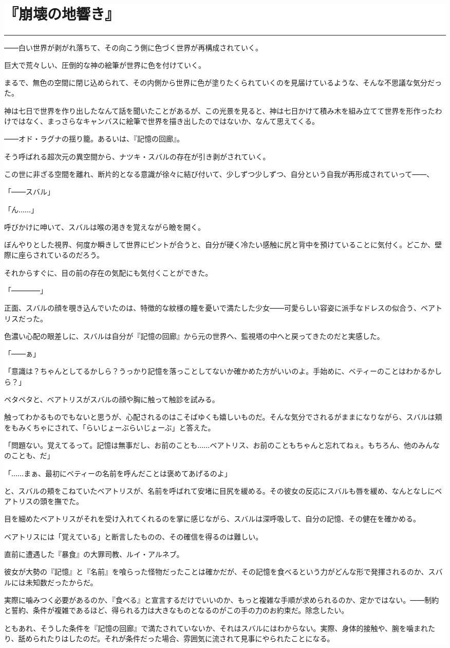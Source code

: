 # 『崩壊の地響き』

------

――白い世界が剥がれ落ちて、その向こう側に色づく世界が再構成されていく。

巨大で荒々しい、圧倒的な神の絵筆が世界に色を付けていく。

まるで、無色の空間に閉じ込められて、その内側から世界に色が塗りたくられていくのを見届けているような、そんな不思議な気分だった。

神は七日で世界を作り出したなんて話を聞いたことがあるが、この光景を見ると、神は七日かけて積み木を組み立てて世界を形作ったわけではなく、まっさらなキャンバスに絵筆で世界を描き出したのではないか、なんて思えてくる。

――オド・ラグナの揺り籠。あるいは、『記憶の回廊』。

そう呼ばれる超次元の異空間から、ナツキ・スバルの存在が引き剥がされていく。

この世に非ざる空間を離れ、断片的となる意識が徐々に結び付いて、少しずつ少しずつ、自分という自我が再形成されていって――、

「――スバル」

「ん……」

呼びかけに呻いて、スバルは喉の渇きを覚えながら瞼を開く。

ぼんやりとした視界、何度か瞬きして世界にピントが合うと、自分が硬く冷たい感触に尻と背中を預けていることに気付く。どこか、壁際に座らされているのだろう。

それからすぐに、目の前の存在の気配にも気付くことができた。

「――――」

正面、スバルの顔を覗き込んでいたのは、特徴的な紋様の瞳を憂いで満たした少女――可愛らしい容姿に派手なドレスの似合う、ベアトリスだった。

色濃い心配の眼差しに、スバルは自分が『記憶の回廊』から元の世界へ、監視塔の中へと戻ってきたのだと実感した。

「――ぁ」

「意識は？ちゃんとしてるかしら？うっかり記憶を落っことしてないか確かめた方がいいのよ。手始めに、ベティーのことはわかるかしら？」

ペタペタと、ベアトリスがスバルの顔や胸に触って触診を試みる。

触ってわかるものでもないと思うが、心配されるのはこそばゆくも嬉しいものだ。そんな気分でされるがままになりながら、スバルは頬をもみくちゃにされて、「らいじょーぶらいじょーぶ」と答えた。

「問題ない。覚えてるって。記憶は無事だし、お前のことも……ベアトリス、お前のこともちゃんと忘れてねぇ。もちろん、他のみんなのことも、だ」

「……まぁ、最初にベティーの名前を呼んだことは褒めてあげるのよ」

と、スバルの頬をこねていたベアトリスが、名前を呼ばれて安堵に目尻を緩める。その彼女の反応にスバルも唇を緩め、なんとなしにベアトリスの頭を撫でた。

目を細めたベアトリスがそれを受け入れてくれるのを掌に感じながら、スバルは深呼吸して、自分の記憶、その健在を確かめる。

ベアトリスには「覚えている」と断言したものの、その確信を得るのは難しい。

直前に遭遇した『暴食』の大罪司教、ルイ・アルネブ。

彼女が大勢の『記憶』と『名前』を喰らった怪物だったことは確かだが、その記憶を食べるという力がどんな形で発揮されるのか、スバルには未知数だったからだ。

実際に噛みつく必要があるのか、『食べる』と宣言するだけでいいのか、もっと複雑な手順が求められるのか、定かではない。――制約と誓約、条件が複雑であるほど、得られる力は大きなものとなるのがこの手の力のお約束だ。除念したい。

ともあれ、そうした条件を『記憶の回廊』で満たされていないか、それはスバルにはわからない。実際、身体的接触や、腕を噛まれたり、舐められたりはしたのだ。それが条件だった場合、雰囲気に流されて見事にやられたことになる。
